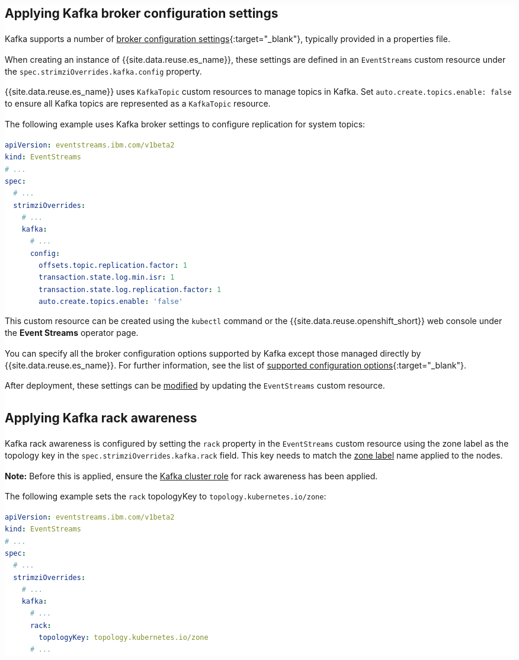 
## Applying Kafka broker configuration settings

Kafka supports a number of [broker configuration settings](http://kafka.apache.org/37/documentation/#brokerconfigs){:target="_blank"}, typically provided in a properties file.

When creating an instance of {{site.data.reuse.es_name}}, these settings are defined in an `EventStreams` custom resource under the `spec.strimziOverrides.kafka.config` property.

{{site.data.reuse.es_name}} uses `KafkaTopic` custom resources to manage topics in Kafka. Set `auto.create.topics.enable: false` to ensure all Kafka topics are represented as a `KafkaTopic` resource.

The following example uses Kafka broker settings to configure replication for system topics:

```yaml
apiVersion: eventstreams.ibm.com/v1beta2
kind: EventStreams
# ...
spec:
  # ...
  strimziOverrides:
    # ...
    kafka:
      # ...
      config:
        offsets.topic.replication.factor: 1
        transaction.state.log.min.isr: 1
        transaction.state.log.replication.factor: 1
        auto.create.topics.enable: 'false'
```

This custom resource can be created using the `kubectl` command or the {{site.data.reuse.openshift_short}} web console under the **Event Streams** operator page.

You can specify all the broker configuration options supported by Kafka except those managed directly by {{site.data.reuse.es_name}}. For further information, see the list of [supported configuration options](https://strimzi.io/docs/operators/0.45.0/configuring.html#type-KafkaClusterSpec-reference){:target="_blank"}.

After deployment, these settings can be [modified](../../administering/modifying-installation/#modifying-kafka-broker-configuration-settings) by updating the `EventStreams` custom resource.

## Applying Kafka rack awareness

Kafka rack awareness is configured by setting the `rack` property in the `EventStreams` custom resource using the zone label as the topology key in the `spec.strimziOverrides.kafka.rack` field. This key needs to match the [zone label](../preparing-multizone/#zone-awareness) name applied to the nodes.

**Note:** Before this is applied, ensure the [Kafka cluster role](../preparing-multizone/#kafka-rack-awareness) for rack awareness has been applied.

The following example sets the `rack` topologyKey to `topology.kubernetes.io/zone`:

```yaml
apiVersion: eventstreams.ibm.com/v1beta2
kind: EventStreams
# ...
spec:
  # ...
  strimziOverrides:
    # ...
    kafka:
      # ...
      rack:
        topologyKey: topology.kubernetes.io/zone
      # ...
```
